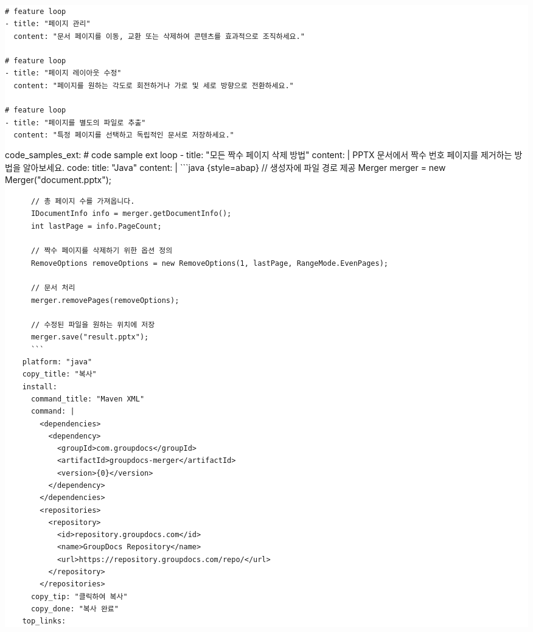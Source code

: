     # feature loop
    - title: "페이지 관리"
      content: "문서 페이지를 이동, 교환 또는 삭제하여 콘텐츠를 효과적으로 조직하세요."

    # feature loop
    - title: "페이지 레이아웃 수정"
      content: "페이지를 원하는 각도로 회전하거나 가로 및 세로 방향으로 전환하세요."

    # feature loop
    - title: "페이지를 별도의 파일로 추출"
      content: "특정 페이지를 선택하고 독립적인 문서로 저장하세요."
      
  code_samples_ext:
    # code sample ext loop
    - title: "모든 짝수 페이지 삭제 방법"
      content: |
        PPTX 문서에서 짝수 번호 페이지를 제거하는 방법을 알아보세요.
      code:
        title: "Java"
        content: |
          ```java {style=abap}
          // 생성자에 파일 경로 제공
          Merger merger = new Merger("document.pptx");

          // 총 페이지 수를 가져옵니다.
          IDocumentInfo info = merger.getDocumentInfo();
          int lastPage = info.PageCount;

          // 짝수 페이지를 삭제하기 위한 옵션 정의
          RemoveOptions removeOptions = new RemoveOptions(1, lastPage, RangeMode.EvenPages);

          // 문서 처리
          merger.removePages(removeOptions);
          
          // 수정된 파일을 원하는 위치에 저장
          merger.save("result.pptx");
          ```
        platform: "java"
        copy_title: "복사"
        install:
          command_title: "Maven XML"
          command: |
            <dependencies>
              <dependency>
                <groupId>com.groupdocs</groupId>
                <artifactId>groupdocs-merger</artifactId>
                <version>{0}</version>
              </dependency>
            </dependencies>
            <repositories>
              <repository>
                <id>repository.groupdocs.com</id>
                <name>GroupDocs Repository</name>
                <url>https://repository.groupdocs.com/repo/</url>
              </repository>
            </repositories>
          copy_tip: "클릭하여 복사"
          copy_done: "복사 완료"
        top_links: